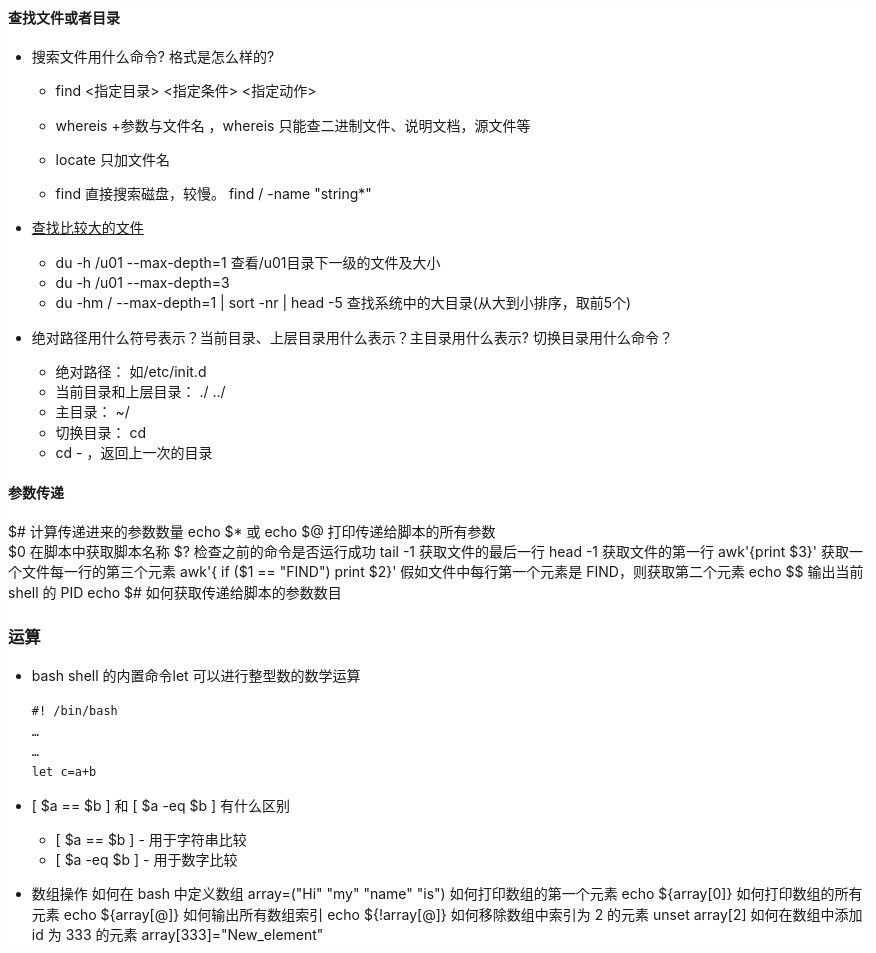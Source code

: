 #### 查找文件或者目录
- 搜索文件用什么命令? 格式是怎么样的?
  - find <指定目录> <指定条件> <指定动作>

  - whereis  +参数与文件名   ，whereis 只能查二进制文件、说明文档，源文件等

  - locate 只加文件名

  - find 直接搜索磁盘，较慢。 find / -name "string*"




- [查找比较大的文件](https://www.cnblogs.com/iyoume2008/p/6105590.html)
  - du -h /u01  --max-depth=1 查看/u01目录下一级的文件及大小
  - du -h /u01  --max-depth=3
  - du -hm / --max-depth=1 | sort -nr | head -5              查找系统中的大目录(从大到小排序，取前5个)



- 绝对路径用什么符号表示？当前目录、上层目录用什么表示？主目录用什么表示? 切换目录用什么命令？
    - 绝对路径： 如/etc/init.d
    - 当前目录和上层目录： ./  ../
    - 主目录： ~/
    - 切换目录： cd
    - cd -  ，返回上一次的目录



#### 参数传递
$#          计算传递进来的参数数量
echo $*  或  echo $@    打印传递给脚本的所有参数               
$0          在脚本中获取脚本名称
$?          检查之前的命令是否运行成功
tail -1      获取文件的最后一行
head -1      获取文件的第一行
awk'{print $3}'   获取一个文件每一行的第三个元素
awk'{ if ($1 == "FIND") print $2}'   假如文件中每行第一个元素是 FIND，则获取第二个元素
echo $$   输出当前 shell 的 PID
echo $#   如何获取传递给脚本的参数数目




### 运算
  - bash shell 的内置命令let 可以进行整型数的数学运算
    ```shell
    #! /bin/bash
    …
    …
    let c=a+b
    ```
- [ $a == $b ] 和 [ $a -eq $b ] 有什么区别
  - [ $a == $b ] - 用于字符串比较
  - [ $a -eq $b ] - 用于数字比较



- 数组操作
如何在 bash 中定义数组                    array=("Hi" "my" "name" "is")
如何打印数组的第一个元素                   echo ${array[0]}
如何打印数组的所有元素                     echo ${array[@]}
如何输出所有数组索引                       echo ${!array[@]}
如何移除数组中索引为 2 的元素              unset array[2]
如何在数组中添加 id 为 333 的元素          array[333]="New_element"

